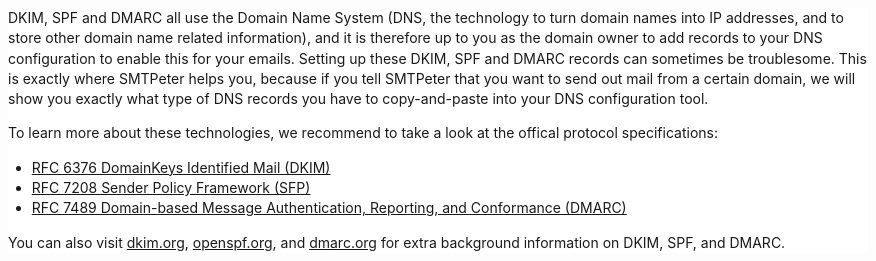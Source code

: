 DKIM, SPF and DMARC all use the Domain Name System (DNS, the technology to
turn domain names into IP addresses, and to store other domain name related
information), and it is therefore up to you as the domain owner to add
records to your DNS configuration to enable this for your emails. Setting
up these DKIM, SPF and DMARC records can sometimes be troublesome. This
is exactly where SMTPeter helps you, because if you tell SMTPeter that
you want to send out mail from a certain domain, we will show you exactly
what type of DNS records you have to copy-and-paste into your DNS
configuration tool.

To learn more about these technologies, we recommend to take a look at
the offical protocol specifications:

* [RFC 6376 DomainKeys Identified Mail (DKIM)](https://tools.ietf.org/html/rfc6376)
* [RFC 7208 Sender Policy Framework (SFP)](https://tools.ietf.org/html/rfc7208)
* [RFC 7489 Domain-based Message Authentication, Reporting, and Conformance (DMARC)](https://tools.ietf.org/html/rfc7489)

You can also visit [dkim.org](http://www.dkim.org/), [openspf.org](http://www.openspf.org/), and [dmarc.org](https://dmarc.org/) for extra background
information on DKIM, SPF, and DMARC.

